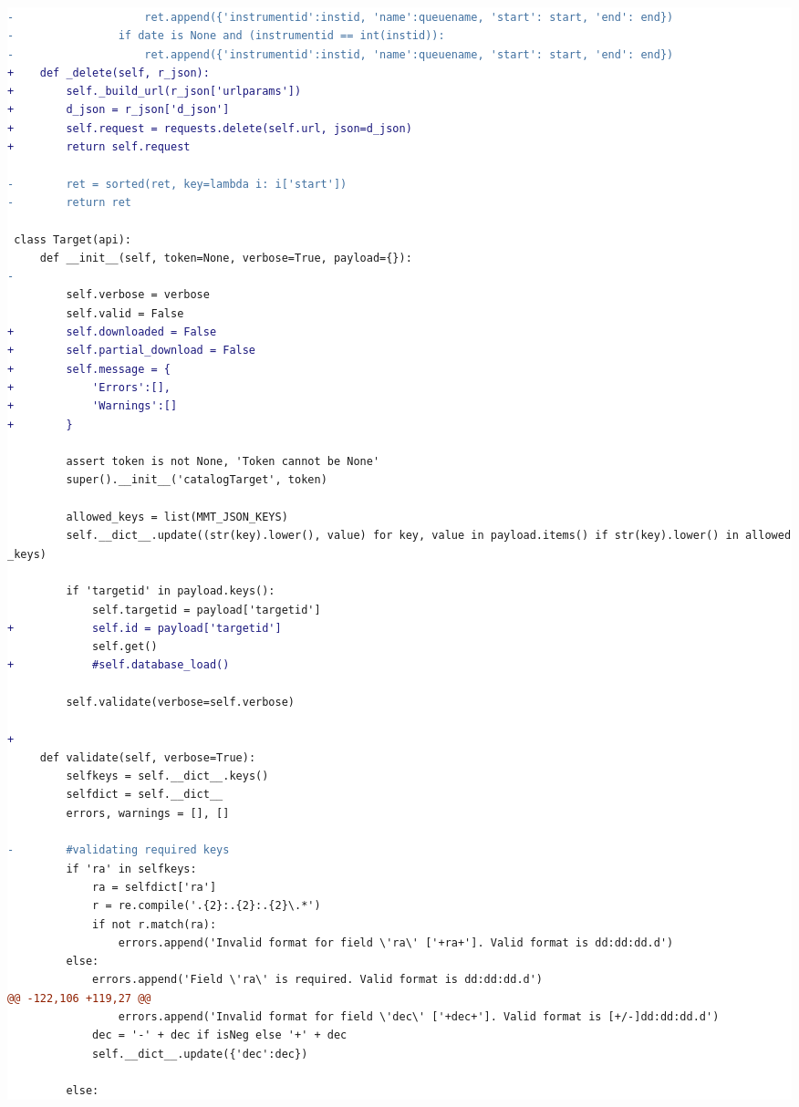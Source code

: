 ```diff
-                    ret.append({'instrumentid':instid, 'name':queuename, 'start': start, 'end': end})
-                if date is None and (instrumentid == int(instid)):
-                    ret.append({'instrumentid':instid, 'name':queuename, 'start': start, 'end': end})
+    def _delete(self, r_json):
+        self._build_url(r_json['urlparams'])
+        d_json = r_json['d_json']
+        self.request = requests.delete(self.url, json=d_json)
+        return self.request
 
-        ret = sorted(ret, key=lambda i: i['start'])
-        return ret
 
 class Target(api):
     def __init__(self, token=None, verbose=True, payload={}):
-
         self.verbose = verbose
         self.valid = False
+        self.downloaded = False
+        self.partial_download = False
+        self.message = {
+            'Errors':[],
+            'Warnings':[]
+        }
 
         assert token is not None, 'Token cannot be None'
         super().__init__('catalogTarget', token)
 
         allowed_keys = list(MMT_JSON_KEYS)
         self.__dict__.update((str(key).lower(), value) for key, value in payload.items() if str(key).lower() in allowed_keys)
 
         if 'targetid' in payload.keys():
             self.targetid = payload['targetid']
+            self.id = payload['targetid']
             self.get()
+            #self.database_load()
 
         self.validate(verbose=self.verbose)
 
+
     def validate(self, verbose=True):
         selfkeys = self.__dict__.keys()
         selfdict = self.__dict__
         errors, warnings = [], []
 
-        #validating required keys
         if 'ra' in selfkeys:
             ra = selfdict['ra']
             r = re.compile('.{2}:.{2}:.{2}\.*')
             if not r.match(ra):
                 errors.append('Invalid format for field \'ra\' ['+ra+']. Valid format is dd:dd:dd.d')
         else:
             errors.append('Field \'ra\' is required. Valid format is dd:dd:dd.d')
@@ -122,106 +119,27 @@
                 errors.append('Invalid format for field \'dec\' ['+dec+']. Valid format is [+/-]dd:dd:dd.d')
             dec = '-' + dec if isNeg else '+' + dec
             self.__dict__.update({'dec':dec})
 
         else:
```